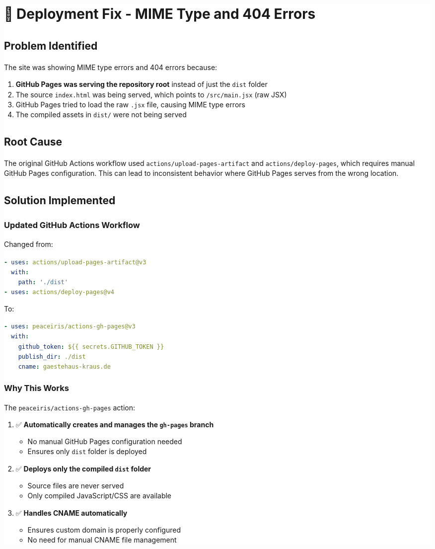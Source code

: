 # 🔧 Deployment Fix - MIME Type and 404 Errors

## Problem Identified

The site was showing MIME type errors and 404 errors because:

1. **GitHub Pages was serving the repository root** instead of just the `dist` folder
2. The source `index.html` was being served, which points to `/src/main.jsx` (raw JSX)
3. GitHub Pages tried to load the raw `.jsx` file, causing MIME type errors
4. The compiled assets in `dist/` were not being served

## Root Cause

The original GitHub Actions workflow used `actions/upload-pages-artifact` and `actions/deploy-pages`, which requires manual GitHub Pages configuration. This can lead to inconsistent behavior where GitHub Pages serves from the wrong location.

## Solution Implemented

### Updated GitHub Actions Workflow

Changed from:
```yaml
- uses: actions/upload-pages-artifact@v3
  with:
    path: './dist'
- uses: actions/deploy-pages@v4
```

To:
```yaml
- uses: peaceiris/actions-gh-pages@v3
  with:
    github_token: ${{ secrets.GITHUB_TOKEN }}
    publish_dir: ./dist
    cname: gaestehaus-kraus.de
```

### Why This Works

The `peaceiris/actions-gh-pages` action:

1. ✅ **Automatically creates and manages the `gh-pages` branch**
   - No manual GitHub Pages configuration needed
   - Ensures only `dist` folder is deployed

2. ✅ **Deploys only the compiled `dist` folder**
   - Source files are never served
   - Only compiled JavaScript/CSS are available

3. ✅ **Handles CNAME automatically**
   - Ensures custom domain is properly configured
   - No need for manual CNAME file management
